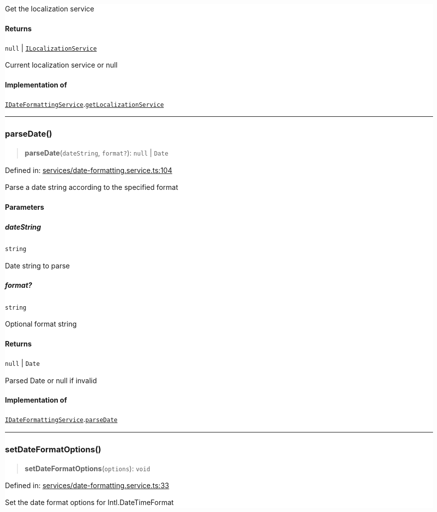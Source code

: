 Get the localization service

#### Returns

`null` \| [`ILocalizationService`](../interfaces/ILocalizationService.md)

Current localization service or null

#### Implementation of

[`IDateFormattingService`](../interfaces/IDateFormattingService.md).[`getLocalizationService`](../interfaces/IDateFormattingService.md#getlocalizationservice)

***

### parseDate()

> **parseDate**(`dateString`, `format?`): `null` \| `Date`

Defined in: [services/date-formatting.service.ts:104](https://github.com/jmkcoder/uplink-protocol-calendar/blob/f78ad3d76836bc48e6721214f929c06c541c2ab7/src/services/date-formatting.service.ts#L104)

Parse a date string according to the specified format

#### Parameters

##### dateString

`string`

Date string to parse

##### format?

`string`

Optional format string

#### Returns

`null` \| `Date`

Parsed Date or null if invalid

#### Implementation of

[`IDateFormattingService`](../interfaces/IDateFormattingService.md).[`parseDate`](../interfaces/IDateFormattingService.md#parsedate)

***

### setDateFormatOptions()

> **setDateFormatOptions**(`options`): `void`

Defined in: [services/date-formatting.service.ts:33](https://github.com/jmkcoder/uplink-protocol-calendar/blob/f78ad3d76836bc48e6721214f929c06c541c2ab7/src/services/date-formatting.service.ts#L33)

Set the date format options for Intl.DateTimeFormat
